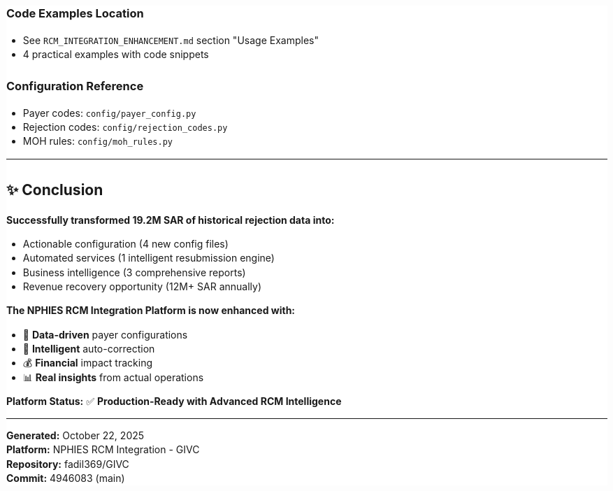 ### Code Examples Location
- See `RCM_INTEGRATION_ENHANCEMENT.md` section "Usage Examples"
- 4 practical examples with code snippets

### Configuration Reference
- Payer codes: `config/payer_config.py`
- Rejection codes: `config/rejection_codes.py`
- MOH rules: `config/moh_rules.py`

---

## ✨ Conclusion

**Successfully transformed 19.2M SAR of historical rejection data into:**
- Actionable configuration (4 new config files)
- Automated services (1 intelligent resubmission engine)
- Business intelligence (3 comprehensive reports)
- Revenue recovery opportunity (12M+ SAR annually)

**The NPHIES RCM Integration Platform is now enhanced with:**
- 🎯 **Data-driven** payer configurations
- 🤖 **Intelligent** auto-correction
- 💰 **Financial** impact tracking
- 📊 **Real insights** from actual operations

**Platform Status:** ✅ **Production-Ready with Advanced RCM Intelligence**

---

**Generated:** October 22, 2025  
**Platform:** NPHIES RCM Integration - GIVC  
**Repository:** fadil369/GIVC  
**Commit:** 4946083 (main)
